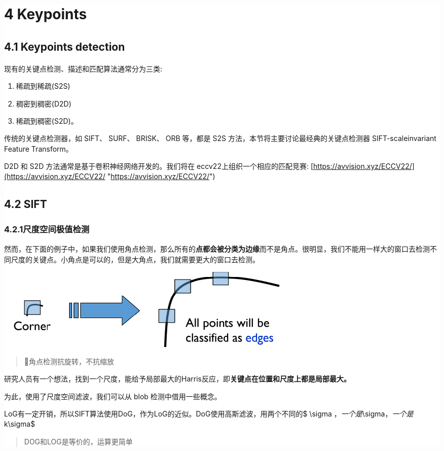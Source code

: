 # 4 Keypoints

## 4.1 Keypoints detection

现有的关键点检测、描述和匹配算法通常分为三类:&#x20;

1.  稀疏到稀疏(S2S)&#x20;

2.  稠密到稠密(D2D)

3.  稀疏到稠密(S2D)。

传统的关键点检测器，如 SIFT、 SURF、 BRISK、 ORB 等，都是 S2S 方法，本节将主要讨论最经典的关键点检测器 SIFT-scaleinvariant Feature Transform。

D2D 和 S2D 方法通常是基于卷积神经网络开发的。我们将在 eccv22上组织一个相应的匹配竞赛: [https://avvision.xyz/ECCV22/](https://avvision.xyz/ECCV22/ "https://avvision.xyz/ECCV22/")

## 4.2 SIFT

### 4.2.1尺度空间极值检测

然而，在下面的例子中，如果我们使用角点检测，那么所有的**点都会被分类为边缘**而不是角点。很明显，我们不能用一样大的窗口去检测不同尺度的关键点。小角点是可以的，但是大角点，我们就需要更大的窗口去检测。

![](image/image_JiQKWTllId.png)

> 🍉角点检测抗旋转，不抗缩放

研究人员有一个想法，找到一个尺度，能给予局部最大的Harris反应，即**关键点在位置和尺度上都是局部最大。**

为此，使用了尺度空间滤波，我们可以从 blob 检测中借用一些概念。

LoG有一定开销，所以SIFT算法使用DoG，作为LoG的近似。DoG使用高斯滤波，用两个不同的$ \sigma  $，一个是$\sigma$，一个是$k\sigma$

> DOG和LOG是等价的，运算更简单
